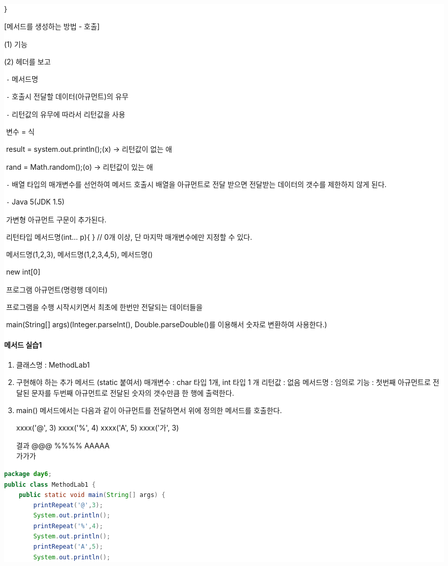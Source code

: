 }

[메서드를 생성하는 방법 - 호출]

(1) 기능

(2) 헤더를 보고

​	`-` 메서드명

​	`-` 호출시 전달할 데이터(아규먼트)의 유무

​	`-`  리턴값의 유무에 따라서  리턴값을 사용

​			변수 = 식

​		result = system.out.println();(x) -> 리턴값이 없는 애

​		rand = Math.random();(o) -> 리턴값이 있는 애	

​	`-` 배열 타입의 매개변수를 선언하여 메서드 호출시 배열을 아규먼트로 전달		받으면 전달받는 데이터의 갯수를 제한하지 않게 된다.

​	`-` Java 5(JDK 1.5)

​		가변형 아규먼트 구문이 추가된다.

​		리턴타입 메서드명(int... p){	} // 0개 이상, 단 마지막 매개변수에만 지정할 수 있다.

​		메서드명(1,2,3), 메서드명(1,2,3,4,5), 메서드명()

​		new int[0]

​	프로그램 아규먼트(명령행 데이터)

​	프로그램을 수행 시작시키면서 최초에 한번만 전달되는 데이터들을 

​	main(String[] args)(Integer.parseInt(), Double.parseDouble()를 이용해서 숫자로 변환하여 사용한다.)



#### 메서드 실습1

1. 클래스명 : MethodLab1

2. 구현해야 하는 추가 메서드 (static 붙여서)
   매개변수 : char 타입 1개, int 타입 1 개 
   리턴값 : 없음
   메서드명 : 임의로
   기능 : 첫번째 아규먼트로 전달된 문자를 
            두번째 아규먼트로 전달된 숫자의 갯수만큼 
            한 행에 출력한다.
3. main() 메서드에서는 다음과 같이 아규먼트를 전달하면서
    위에 정의한 메서드를 호출한다.

     xxxx('@', 3)
     xxxx('%', 4)
     xxxx('A', 5)
     xxxx('가', 3)


    결과
         @@@
         %%%%
         AAAAA  
         가가가
```java
package day6;
public class MethodLab1 {
	public static void main(String[] args) {
		printRepeat('@',3);
		System.out.println();
		printRepeat('%',4);
		System.out.println();
		printRepeat('A',5);
		System.out.println();
```